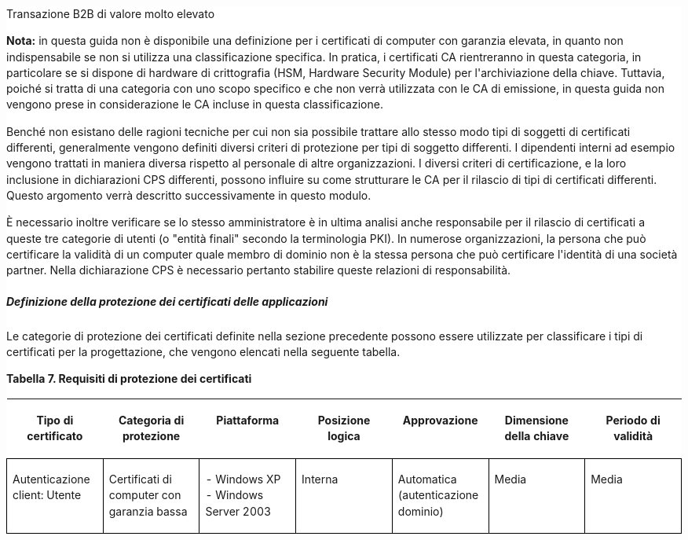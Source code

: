 <td style="border:1px solid black;"><p>Transazione B2B di valore molto elevato</p></td>
</tr>  
</tbody>  
</table>
  
**Nota:** in questa guida non è disponibile una definizione per i certificati di computer con garanzia elevata, in quanto non indispensabile se non si utilizza una classificazione specifica. In pratica, i certificati CA rientreranno in questa categoria, in particolare se si dispone di hardware di crittografia (HSM, Hardware Security Module) per l'archiviazione della chiave. Tuttavia, poiché si tratta di una categoria con uno scopo specifico e che non verrà utilizzata con le CA di emissione, in questa guida non vengono prese in considerazione le CA incluse in questa classificazione.
  
Benché non esistano delle ragioni tecniche per cui non sia possibile trattare allo stesso modo tipi di soggetti di certificati differenti, generalmente vengono definiti diversi criteri di protezione per tipi di soggetto differenti. I dipendenti interni ad esempio vengono trattati in maniera diversa rispetto al personale di altre organizzazioni. I diversi criteri di certificazione, e la loro inclusione in dichiarazioni CPS differenti, possono influire su come strutturare le CA per il rilascio di tipi di certificati differenti. Questo argomento verrà descritto successivamente in questo modulo.
  
È necessario inoltre verificare se lo stesso amministratore è in ultima analisi anche responsabile per il rilascio di certificati a queste tre categorie di utenti (o "entità finali" secondo la terminologia PKI). In numerose organizzazioni, la persona che può certificare la validità di un computer quale membro di dominio non è la stessa persona che può certificare l'identità di una società partner. Nella dichiarazione CPS è necessario pertanto stabilire queste relazioni di responsabilità.
  
##### Definizione della protezione dei certificati delle applicazioni
  
Le categorie di protezione dei certificati definite nella sezione precedente possono essere utilizzate per classificare i tipi di certificati per la progettazione, che vengono elencati nella seguente tabella.
  
**Tabella 7. Requisiti di protezione dei certificati**
  
<table style="width:100%;">  
<colgroup>  
<col width="14%" />  
<col width="14%" />  
<col width="14%" />  
<col width="14%" />  
<col width="14%" />  
<col width="14%" />  
<col width="14%" />  
</colgroup>  
<thead>  
<tr class="header">  
<th><p>Tipo di certificato</p></th>  
<th><p>Categoria di protezione</p></th>  
<th><p>Piattaforma</p></th>  
<th><p>Posizione logica</p></th>  
<th><p>Approvazione</p></th>  
<th><p>Dimensione della chiave</p></th>  
<th><p>Periodo di validità</p></th>  
</tr>  
</thead>  
<tbody>  
<tr class="odd">
<td style="border:1px solid black;"><p>Autenticazione client: Utente</p></td>
<td style="border:1px solid black;"><p>Certificati di computer con garanzia bassa</p></td>
<td style="border:1px solid black;"><p>- Windows XP<br />
- Windows Server 2003</p></td>
<td style="border:1px solid black;"><p>Interna</p></td>
<td style="border:1px solid black;"><p>Automatica (autenticazione dominio)</p></td>
<td style="border:1px solid black;"><p>Media</p></td>
<td style="border:1px solid black;"><p>Media</p></td>
</tr>  